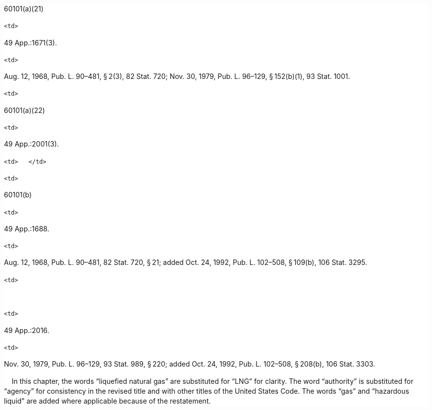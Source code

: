 60101(a)(21)  </td>

    <td> 

49 App.:1671(3).  </td>

    <td> 

Aug. 12, 1968, Pub. L. 90–481, § 2(3), 82 Stat. 720; Nov. 30, 1979, Pub. L. 96–129, § 152(b)(1), 93 Stat. 1001.  </td>

  </tr>

  <tr>

    <td> 

60101(a)(22)  </td>

    <td> 

49 App.:2001(3).  </td>

    <td>   </td>

  </tr>

  <tr>

    <td> 

60101(b)  </td>

    <td> 

49 App.:1688.  </td>

    <td> 

Aug. 12, 1968, Pub. L. 90–481, 82 Stat. 720, § 21; added Oct. 24, 1992, Pub. L. 102–508, § 109(b), 106 Stat. 3295.  </td>

  </tr>

  <tr>

    <td> 

   </td>

    <td> 

49 App.:2016.  </td>

    <td> 

Nov. 30, 1979, Pub. L. 96–129, 93 Stat. 989, § 220; added Oct. 24, 1992, Pub. L. 102–508, § 208(b), 106 Stat. 3303.  </td>

  </tr>

</table>

    In this chapter, the words “liquefied natural gas” are substituted for “LNG” for clarity. The word “authority” is substituted for “agency” for consistency in the revised title and with other titles of the United States Code. The words “gas” and “hazardous liquid” are added where applicable because of the restatement.
